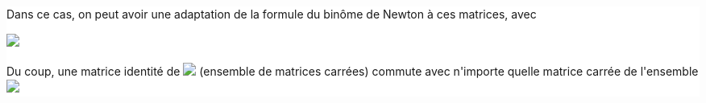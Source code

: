 Dans ce cas, on peut avoir une adaptation de la formule du binôme de Newton à ces matrices, avec

<img src="https://latex.codecogs.com/gif.latex?\left(A+B\right)^{\lambda}=\sum_{k=0}^{\lambda}\left(A^k\cdot%20B^{\left(\lambda-k\right)}\right)=\sum_{k=0}^{\lambda}\left(B^k\cdot%20A^{\left(\lambda-k\right)}\right)" />

Du coup, une matrice identité de <img src="https://latex.codecogs.com/gif.latex?M_{n,n}\left(\text{K}\right)" /> (ensemble de matrices carrées) commute avec n'importe quelle matrice carrée de l'ensemble <img src="https://latex.codecogs.com/gif.latex?M_{n,n}\left(\text{K}\right)" />
